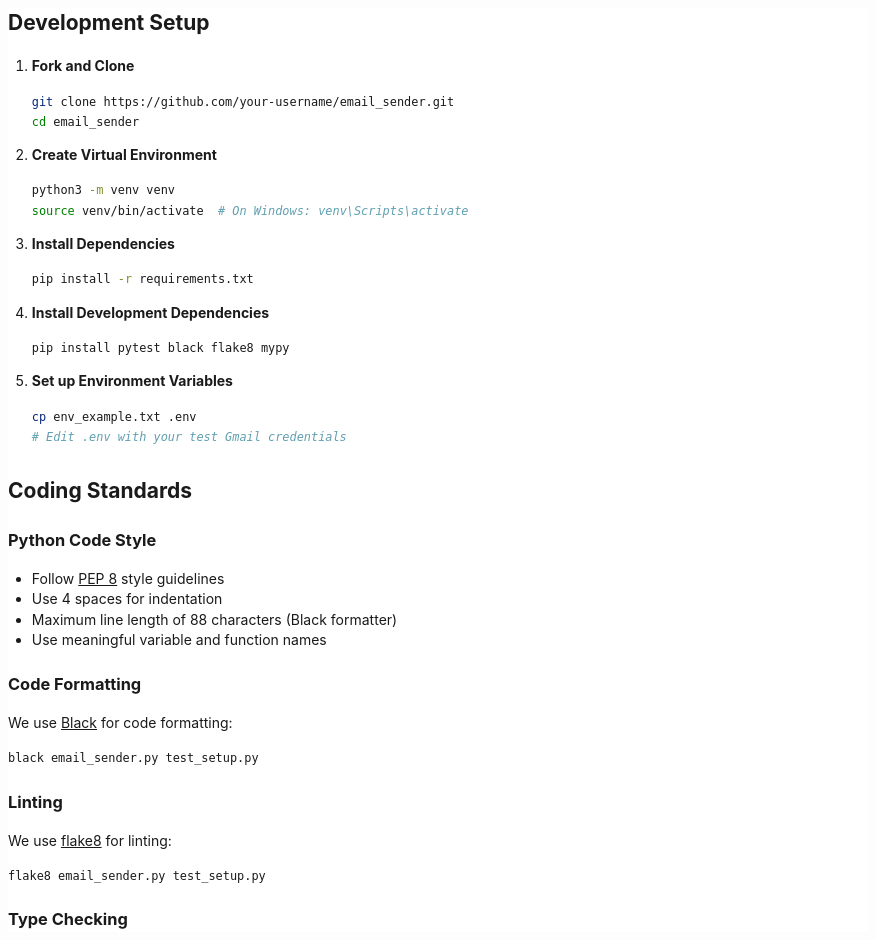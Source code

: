 ## Development Setup

1. **Fork and Clone**
   ```bash
   git clone https://github.com/your-username/email_sender.git
   cd email_sender
   ```

2. **Create Virtual Environment**
   ```bash
   python3 -m venv venv
   source venv/bin/activate  # On Windows: venv\Scripts\activate
   ```

3. **Install Dependencies**
   ```bash
   pip install -r requirements.txt
   ```

4. **Install Development Dependencies**
   ```bash
   pip install pytest black flake8 mypy
   ```

5. **Set up Environment Variables**
   ```bash
   cp env_example.txt .env
   # Edit .env with your test Gmail credentials
   ```

## Coding Standards

### Python Code Style

- Follow [PEP 8](https://www.python.org/dev/peps/pep-0008/) style guidelines
- Use 4 spaces for indentation
- Maximum line length of 88 characters (Black formatter)
- Use meaningful variable and function names

### Code Formatting

We use [Black](https://black.readthedocs.io/) for code formatting:

```bash
black email_sender.py test_setup.py
```

### Linting

We use [flake8](https://flake8.pycqa.org/) for linting:

```bash
flake8 email_sender.py test_setup.py
```

### Type Checking
